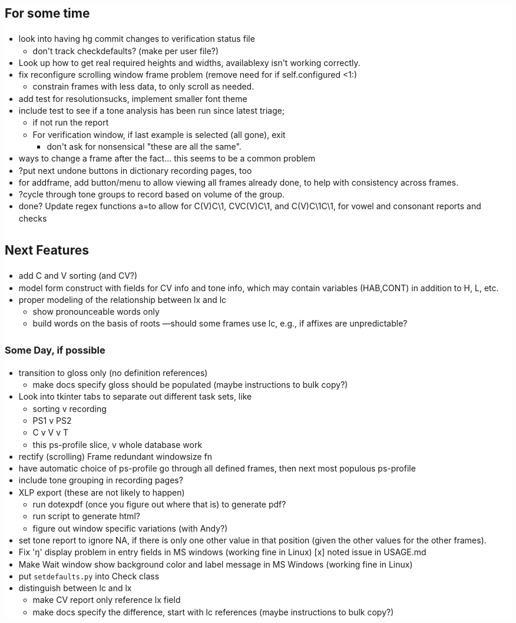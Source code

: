 ## For some time
- look into having hg commit changes to verification status file
    - don't track checkdefaults? (make per user file?)
- Look up how to get real required heights and widths, availablexy isn't working correctly.
- fix reconfigure scrolling window frame problem (remove need for if self.configured <1:)
  - constrain frames with less data, to only scroll as needed.
- add test for resolutionsucks, implement smaller font theme
- include test to see if a tone analysis has been run since latest triage;
    - if not run the report
    - For verification window, if last example is selected (all gone), exit
        - don't ask for nonsensical "these are all the same".
- ways to change a frame after the fact... this seems to be a common problem
- ?put next undone buttons in dictionary recording pages, too
- for addframe, add button/menu to allow viewing all frames already done, to help with consistency across frames.
- ?cycle through tone groups to record based on volume of the group.
- done? Update regex functions a=to allow for C(V)C\1, CVC(V)C\1, and C(V)C\1C\1, for vowel and consonant reports and checks

## Next Features
- add C and V sorting (and CV?)
- model form construct with fields for CV info and tone info, which may contain variables (HAB,CONT) in addition to H, L, etc.
- proper modeling of the relationship between lx and lc
    - show pronounceable words only
    - build words on the basis of roots —should some frames use lc, e.g., if affixes are unpredictable?

### Some Day, if possible
- transition to gloss only (no definition references)
    - make docs specify gloss should be populated (maybe instructions to bulk copy?)
- Look into tkinter tabs to separate out different task sets, like
    - sorting v recording
    - PS1 v PS2
    - C v V v T
    - this ps-profile slice, v whole database work
- rectify (scrolling) Frame redundant windowsize fn
- have automatic choice of ps-profile go through all defined frames, then next most populous ps-profile
- include tone grouping in recording pages?
- XLP export (these are not likely to happen)
    - run dotexpdf (once you figure out where that is) to generate pdf?
    - run script to generate html?
    - figure out window specific variations (with Andy?)
- set tone report to ignore NA, if there is only one other value in that position (given the other values for the other frames).
- Fix 'ŋ' display problem in entry fields in MS windows (working fine in Linux)
    [x] noted issue in USAGE.md
- Make Wait window show background color and label message in MS Windows (working fine in Linux)
- put `setdefaults.py` into Check class
- distinguish between lc and lx
    - make CV report only reference lx field
    - make docs specify the difference, start with lc references (maybe instructions to bulk copy?)

